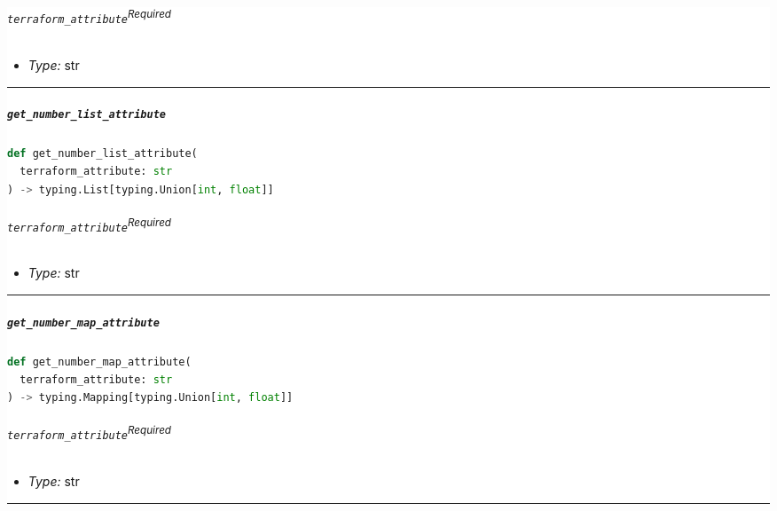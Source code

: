 ###### `terraform_attribute`<sup>Required</sup> <a name="terraform_attribute" id="rhizo-co-terraform-provider-oci.dataOciGenerativeAiDedicatedAiClusters.DataOciGenerativeAiDedicatedAiClustersDedicatedAiClusterCollectionItemsCapacityOutputReference.getNumberAttribute.parameter.terraformAttribute"></a>

- *Type:* str

---

##### `get_number_list_attribute` <a name="get_number_list_attribute" id="rhizo-co-terraform-provider-oci.dataOciGenerativeAiDedicatedAiClusters.DataOciGenerativeAiDedicatedAiClustersDedicatedAiClusterCollectionItemsCapacityOutputReference.getNumberListAttribute"></a>

```python
def get_number_list_attribute(
  terraform_attribute: str
) -> typing.List[typing.Union[int, float]]
```

###### `terraform_attribute`<sup>Required</sup> <a name="terraform_attribute" id="rhizo-co-terraform-provider-oci.dataOciGenerativeAiDedicatedAiClusters.DataOciGenerativeAiDedicatedAiClustersDedicatedAiClusterCollectionItemsCapacityOutputReference.getNumberListAttribute.parameter.terraformAttribute"></a>

- *Type:* str

---

##### `get_number_map_attribute` <a name="get_number_map_attribute" id="rhizo-co-terraform-provider-oci.dataOciGenerativeAiDedicatedAiClusters.DataOciGenerativeAiDedicatedAiClustersDedicatedAiClusterCollectionItemsCapacityOutputReference.getNumberMapAttribute"></a>

```python
def get_number_map_attribute(
  terraform_attribute: str
) -> typing.Mapping[typing.Union[int, float]]
```

###### `terraform_attribute`<sup>Required</sup> <a name="terraform_attribute" id="rhizo-co-terraform-provider-oci.dataOciGenerativeAiDedicatedAiClusters.DataOciGenerativeAiDedicatedAiClustersDedicatedAiClusterCollectionItemsCapacityOutputReference.getNumberMapAttribute.parameter.terraformAttribute"></a>

- *Type:* str

---

